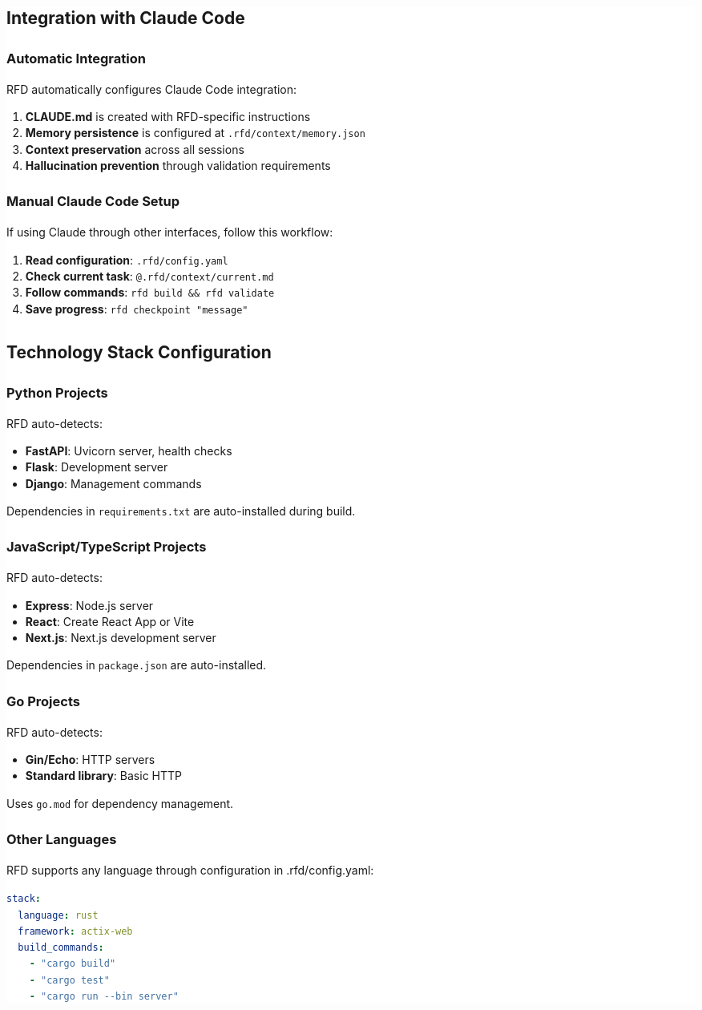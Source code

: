 ## Integration with Claude Code

### Automatic Integration

RFD automatically configures Claude Code integration:

1. **CLAUDE.md** is created with RFD-specific instructions
2. **Memory persistence** is configured at `.rfd/context/memory.json`
3. **Context preservation** across all sessions
4. **Hallucination prevention** through validation requirements

### Manual Claude Code Setup

If using Claude through other interfaces, follow this workflow:

1. **Read configuration**: `.rfd/config.yaml`
2. **Check current task**: `@.rfd/context/current.md`  
3. **Follow commands**: `rfd build && rfd validate`
4. **Save progress**: `rfd checkpoint "message"`

## Technology Stack Configuration

### Python Projects

RFD auto-detects:
- **FastAPI**: Uvicorn server, health checks
- **Flask**: Development server
- **Django**: Management commands

Dependencies in `requirements.txt` are auto-installed during build.

### JavaScript/TypeScript Projects

RFD auto-detects:
- **Express**: Node.js server
- **React**: Create React App or Vite
- **Next.js**: Next.js development server

Dependencies in `package.json` are auto-installed.

### Go Projects

RFD auto-detects:
- **Gin/Echo**: HTTP servers
- **Standard library**: Basic HTTP

Uses `go.mod` for dependency management.

### Other Languages

RFD supports any language through configuration in .rfd/config.yaml:

```yaml
stack:
  language: rust
  framework: actix-web
  build_commands:
    - "cargo build"
    - "cargo test"
    - "cargo run --bin server"
```

